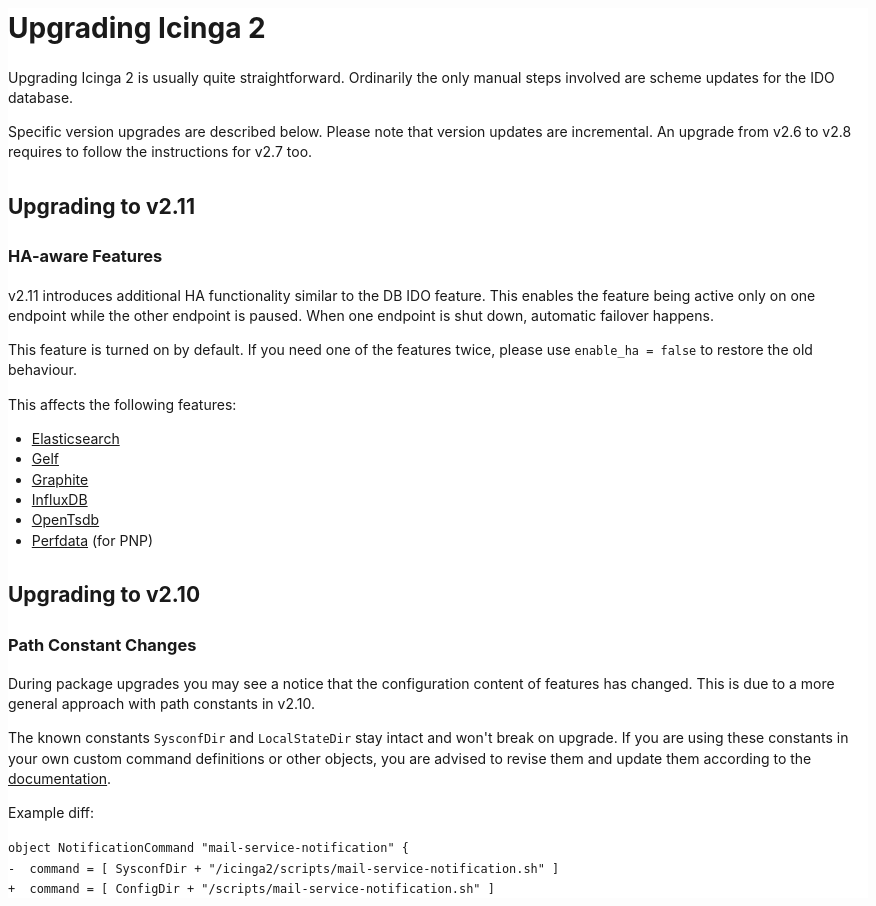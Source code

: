 # Upgrading Icinga 2 <a id="upgrading-icinga-2"></a>

Upgrading Icinga 2 is usually quite straightforward. Ordinarily the only manual steps involved
are scheme updates for the IDO database.

Specific version upgrades are described below. Please note that version
updates are incremental. An upgrade from v2.6 to v2.8 requires to
follow the instructions for v2.7 too.

## Upgrading to v2.11 <a id="upgrading-to-2-11"></a>

### HA-aware Features <a id="upgrading-to-2-11-ha-aware-features"></a>

v2.11 introduces additional HA functionality similar to the DB IDO feature.
This enables the feature being active only on one endpoint while the other
endpoint is paused. When one endpoint is shut down, automatic failover happens.

This feature is turned on by default. If you need one of the features twice,
please use `enable_ha = false` to restore the old behaviour.

This affects the following features:

* [Elasticsearch](09-object-types.md#objecttype-elasticsearchwriter)
* [Gelf](09-object-types.md#objecttype-gelfwriter)
* [Graphite](09-object-types.md#objecttype-graphitewriter)
* [InfluxDB](09-object-types.md#objecttype-influxdbwriter)
* [OpenTsdb](09-object-types.md#objecttype-opentsdbwriter)
* [Perfdata](09-object-types.md#objecttype-perfdatawriter) (for PNP)

## Upgrading to v2.10 <a id="upgrading-to-2-10"></a>

### Path Constant Changes <a id="upgrading-to-2-10-path-constant-changes"></a>

During package upgrades you may see a notice that the configuration
content of features has changed. This is due to a more general approach
with path constants in v2.10.

The known constants `SysconfDir` and `LocalStateDir` stay intact and won't
break on upgrade.
If you are using these constants in your own custom command definitions
or other objects, you are advised to revise them and update them according
to the [documentation](17-language-reference.md#icinga-constants).

Example diff:

```
object NotificationCommand "mail-service-notification" {
-  command = [ SysconfDir + "/icinga2/scripts/mail-service-notification.sh" ]
+  command = [ ConfigDir + "/scripts/mail-service-notification.sh" ]
```
